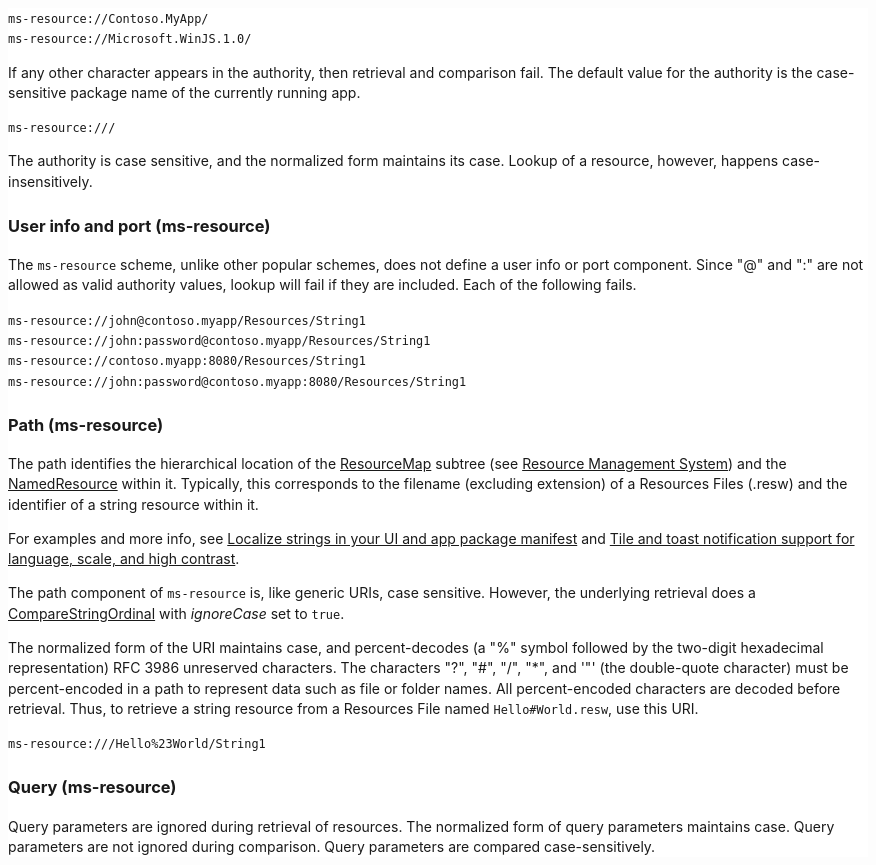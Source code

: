 ```xml
ms-resource://Contoso.MyApp/
ms-resource://Microsoft.WinJS.1.0/
```

If any other character appears in the authority, then retrieval and comparison fail. The default value for the authority is the case-sensitive package name of the currently running app.

```xml
ms-resource:///
```

The authority is case sensitive, and the normalized form maintains its case. Lookup of a resource, however, happens case-insensitively.

### User info and port (ms-resource)

The `ms-resource` scheme, unlike other popular schemes, does not define a user info or port component. Since "@" and ":" are not allowed as valid authority values, lookup will fail if they are included. Each of the following fails.

```xml
ms-resource://john@contoso.myapp/Resources/String1
ms-resource://john:password@contoso.myapp/Resources/String1
ms-resource://contoso.myapp:8080/Resources/String1
ms-resource://john:password@contoso.myapp:8080/Resources/String1
```

### Path (ms-resource)

The path identifies the hierarchical location of the [ResourceMap](/uwp/api/Windows.ApplicationModel.Resources.Core.ResourceMap?branch=live) subtree (see [Resource Management System](/previous-versions/windows/apps/jj552947(v=win.10))) and the [NamedResource](/uwp/api/Windows.ApplicationModel.Resources.Core.NamedResource?branch=live) within it. Typically, this corresponds to the filename (excluding extension) of a Resources Files (.resw) and the identifier of a string resource within it.

For examples and more info, see [Localize strings in your UI and app package manifest](localize-strings-ui-manifest.md) and [Tile and toast notification support for language, scale, and high contrast](/windows/apps/design/shell/tiles-and-notifications/tile-toast-language-scale-contrast).

The path component of `ms-resource` is, like generic URIs, case sensitive. However, the underlying retrieval does a [CompareStringOrdinal](/windows/desktop/api/winstring/nf-winstring-windowscomparestringordinal) with *ignoreCase* set to `true`.

The normalized form of the URI maintains case, and percent-decodes (a "%" symbol followed by the two-digit hexadecimal representation) RFC 3986 unreserved characters. The characters "?", "#", "/", "*", and '"' (the double-quote character) must be percent-encoded in a path to represent data such as file or folder names. All percent-encoded characters are decoded before retrieval. Thus, to retrieve a string resource from a Resources File named `Hello#World.resw`, use this URI.

```xml
ms-resource:///Hello%23World/String1
```

### Query (ms-resource)

Query parameters are ignored during retrieval of resources. The normalized form of query parameters maintains case. Query parameters are not ignored during comparison. Query parameters are compared case-sensitively.
